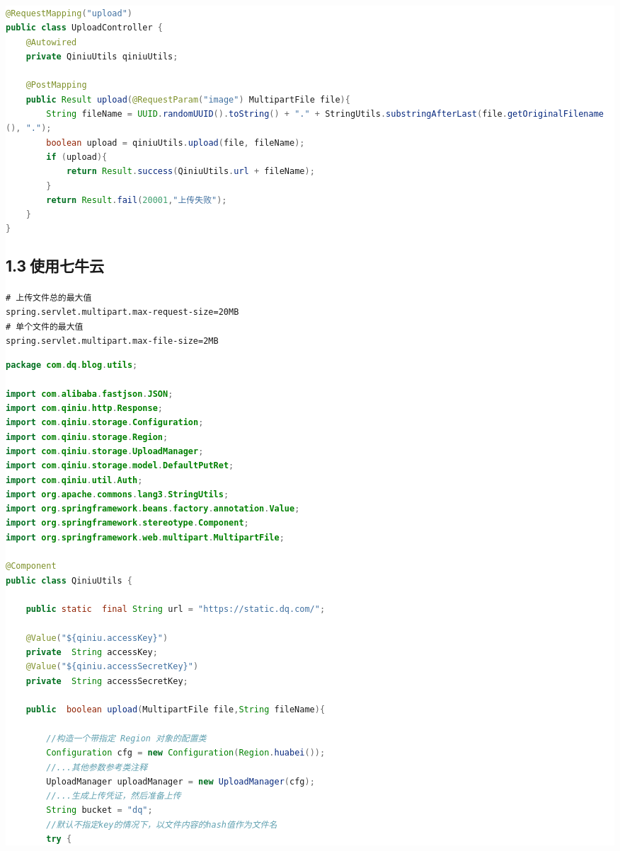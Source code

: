 ~~~java
@RequestMapping("upload")
public class UploadController {
    @Autowired
    private QiniuUtils qiniuUtils;

    @PostMapping
    public Result upload(@RequestParam("image") MultipartFile file){
        String fileName = UUID.randomUUID().toString() + "." + StringUtils.substringAfterLast(file.getOriginalFilename(), ".");
        boolean upload = qiniuUtils.upload(file, fileName);
        if (upload){
            return Result.success(QiniuUtils.url + fileName);
        }
        return Result.fail(20001,"上传失败");
    }
}

~~~

## 1.3 使用七牛云

~~~properties
# 上传文件总的最大值
spring.servlet.multipart.max-request-size=20MB
# 单个文件的最大值
spring.servlet.multipart.max-file-size=2MB
~~~



~~~java
package com.dq.blog.utils;

import com.alibaba.fastjson.JSON;
import com.qiniu.http.Response;
import com.qiniu.storage.Configuration;
import com.qiniu.storage.Region;
import com.qiniu.storage.UploadManager;
import com.qiniu.storage.model.DefaultPutRet;
import com.qiniu.util.Auth;
import org.apache.commons.lang3.StringUtils;
import org.springframework.beans.factory.annotation.Value;
import org.springframework.stereotype.Component;
import org.springframework.web.multipart.MultipartFile;

@Component
public class QiniuUtils {

    public static  final String url = "https://static.dq.com/";

    @Value("${qiniu.accessKey}")
    private  String accessKey;
    @Value("${qiniu.accessSecretKey}")
    private  String accessSecretKey;

    public  boolean upload(MultipartFile file,String fileName){

        //构造一个带指定 Region 对象的配置类
        Configuration cfg = new Configuration(Region.huabei());
        //...其他参数参考类注释
        UploadManager uploadManager = new UploadManager(cfg);
        //...生成上传凭证，然后准备上传
        String bucket = "dq";
        //默认不指定key的情况下，以文件内容的hash值作为文件名
        try {
~~~
